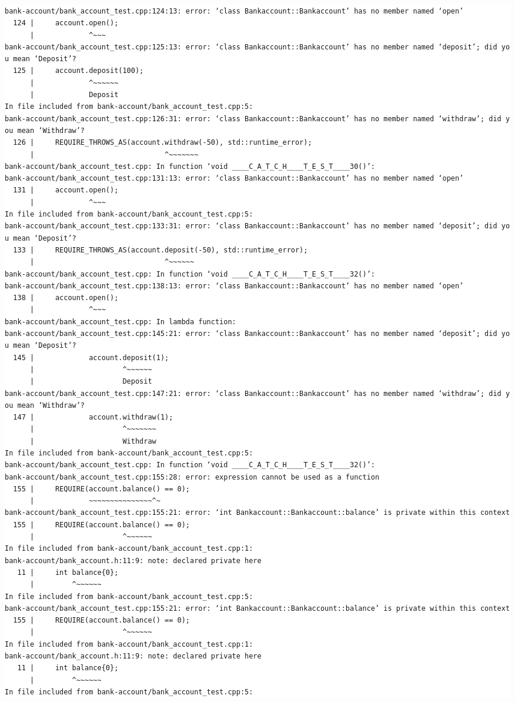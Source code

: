 ```
bank-account/bank_account_test.cpp:124:13: error: ‘class Bankaccount::Bankaccount’ has no member named ‘open’
  124 |     account.open();
      |             ^~~~
bank-account/bank_account_test.cpp:125:13: error: ‘class Bankaccount::Bankaccount’ has no member named ‘deposit’; did you mean ‘Deposit’?
  125 |     account.deposit(100);
      |             ^~~~~~~
      |             Deposit
In file included from bank-account/bank_account_test.cpp:5:
bank-account/bank_account_test.cpp:126:31: error: ‘class Bankaccount::Bankaccount’ has no member named ‘withdraw’; did you mean ‘Withdraw’?
  126 |     REQUIRE_THROWS_AS(account.withdraw(-50), std::runtime_error);
      |                               ^~~~~~~~
bank-account/bank_account_test.cpp: In function ‘void ____C_A_T_C_H____T_E_S_T____30()’:
bank-account/bank_account_test.cpp:131:13: error: ‘class Bankaccount::Bankaccount’ has no member named ‘open’
  131 |     account.open();
      |             ^~~~
In file included from bank-account/bank_account_test.cpp:5:
bank-account/bank_account_test.cpp:133:31: error: ‘class Bankaccount::Bankaccount’ has no member named ‘deposit’; did you mean ‘Deposit’?
  133 |     REQUIRE_THROWS_AS(account.deposit(-50), std::runtime_error);
      |                               ^~~~~~~
bank-account/bank_account_test.cpp: In function ‘void ____C_A_T_C_H____T_E_S_T____32()’:
bank-account/bank_account_test.cpp:138:13: error: ‘class Bankaccount::Bankaccount’ has no member named ‘open’
  138 |     account.open();
      |             ^~~~
bank-account/bank_account_test.cpp: In lambda function:
bank-account/bank_account_test.cpp:145:21: error: ‘class Bankaccount::Bankaccount’ has no member named ‘deposit’; did you mean ‘Deposit’?
  145 |             account.deposit(1);
      |                     ^~~~~~~
      |                     Deposit
bank-account/bank_account_test.cpp:147:21: error: ‘class Bankaccount::Bankaccount’ has no member named ‘withdraw’; did you mean ‘Withdraw’?
  147 |             account.withdraw(1);
      |                     ^~~~~~~~
      |                     Withdraw
In file included from bank-account/bank_account_test.cpp:5:
bank-account/bank_account_test.cpp: In function ‘void ____C_A_T_C_H____T_E_S_T____32()’:
bank-account/bank_account_test.cpp:155:28: error: expression cannot be used as a function
  155 |     REQUIRE(account.balance() == 0);
      |             ~~~~~~~~~~~~~~~^~
bank-account/bank_account_test.cpp:155:21: error: ‘int Bankaccount::Bankaccount::balance’ is private within this context
  155 |     REQUIRE(account.balance() == 0);
      |                     ^~~~~~~
In file included from bank-account/bank_account_test.cpp:1:
bank-account/bank_account.h:11:9: note: declared private here
   11 |     int balance{0};
      |         ^~~~~~~
In file included from bank-account/bank_account_test.cpp:5:
bank-account/bank_account_test.cpp:155:21: error: ‘int Bankaccount::Bankaccount::balance’ is private within this context
  155 |     REQUIRE(account.balance() == 0);
      |                     ^~~~~~~
In file included from bank-account/bank_account_test.cpp:1:
bank-account/bank_account.h:11:9: note: declared private here
   11 |     int balance{0};
      |         ^~~~~~~
In file included from bank-account/bank_account_test.cpp:5:
```